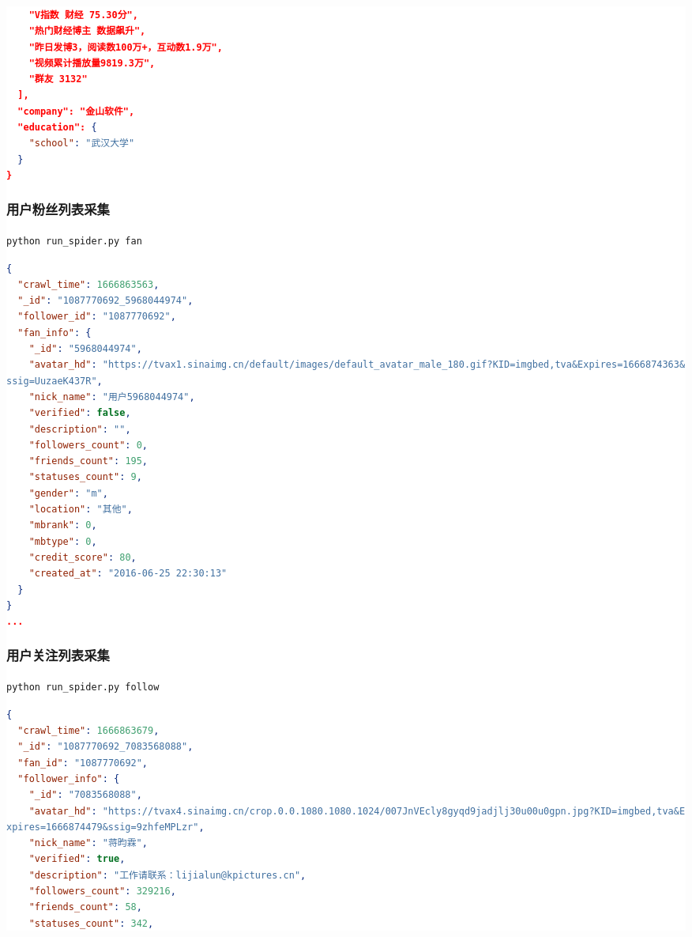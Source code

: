 ```json
    "V指数 财经 75.30分",
    "热门财经博主 数据飙升",
    "昨日发博3，阅读数100万+，互动数1.9万",
    "视频累计播放量9819.3万",
    "群友 3132"
  ],
  "company": "金山软件",
  "education": {
    "school": "武汉大学"
  }
}
```

### 用户粉丝列表采集

```bash
python run_spider.py fan
```

```json
{
  "crawl_time": 1666863563,
  "_id": "1087770692_5968044974",
  "follower_id": "1087770692",
  "fan_info": {
    "_id": "5968044974",
    "avatar_hd": "https://tvax1.sinaimg.cn/default/images/default_avatar_male_180.gif?KID=imgbed,tva&Expires=1666874363&ssig=UuzaeK437R",
    "nick_name": "用户5968044974",
    "verified": false,
    "description": "",
    "followers_count": 0,
    "friends_count": 195,
    "statuses_count": 9,
    "gender": "m",
    "location": "其他",
    "mbrank": 0,
    "mbtype": 0,
    "credit_score": 80,
    "created_at": "2016-06-25 22:30:13"
  }
}
...
```

### 用户关注列表采集

```bash
python run_spider.py follow
```

```json
{
  "crawl_time": 1666863679,
  "_id": "1087770692_7083568088",
  "fan_id": "1087770692",
  "follower_info": {
    "_id": "7083568088",
    "avatar_hd": "https://tvax4.sinaimg.cn/crop.0.0.1080.1080.1024/007JnVEcly8gyqd9jadjlj30u00u0gpn.jpg?KID=imgbed,tva&Expires=1666874479&ssig=9zhfeMPLzr",
    "nick_name": "蒋昀霖",
    "verified": true,
    "description": "工作请联系：lijialun@kpictures.cn",
    "followers_count": 329216,
    "friends_count": 58,
    "statuses_count": 342,
```